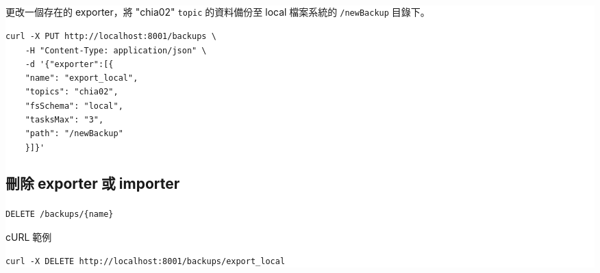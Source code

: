 更改一個存在的 exporter，將 "chia02" `topic` 的資料備份至 local 檔案系統的 `/newBackup` 目錄下。
```shell
curl -X PUT http://localhost:8001/backups \
    -H "Content-Type: application/json" \
    -d '{"exporter":[{
    "name": "export_local", 
    "topics": "chia02",
    "fsSchema": "local",
    "tasksMax": "3",
    "path": "/newBackup"
    }]}' 
```

## 刪除 exporter 或 importer
```shell
DELETE /backups/{name}
```

cURL 範例

```shell
curl -X DELETE http://localhost:8001/backups/export_local
```